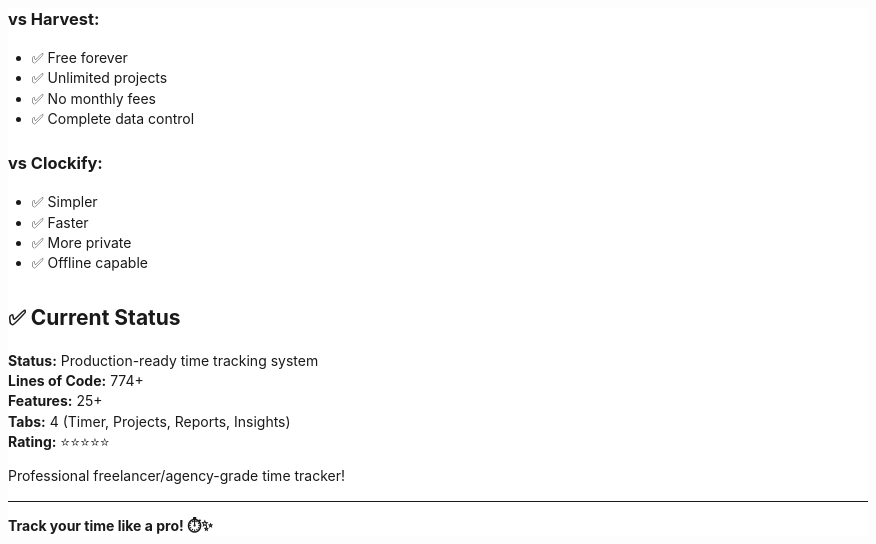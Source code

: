 ### vs Harvest:
- ✅ Free forever
- ✅ Unlimited projects
- ✅ No monthly fees
- ✅ Complete data control

### vs Clockify:
- ✅ Simpler
- ✅ Faster
- ✅ More private
- ✅ Offline capable

## ✅ Current Status

**Status:** Production-ready time tracking system  
**Lines of Code:** 774+  
**Features:** 25+  
**Tabs:** 4 (Timer, Projects, Reports, Insights)  
**Rating:** ⭐⭐⭐⭐⭐

Professional freelancer/agency-grade time tracker!

---

**Track your time like a pro! ⏱️✨**

